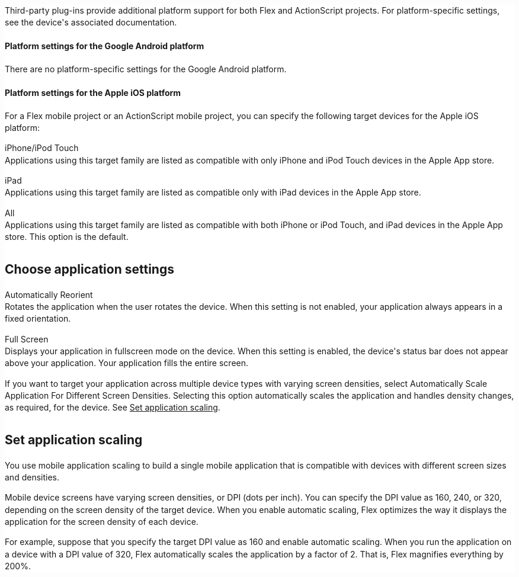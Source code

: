 Third-party plug-ins provide additional platform support for both Flex and
ActionScript projects. For platform-specific settings, see the device's
associated documentation.

#### Platform settings for the Google Android platform

There are no platform-specific settings for the Google Android platform.

#### Platform settings for the Apple iOS platform

For a Flex mobile project or an ActionScript mobile project, you can specify the
following target devices for the Apple iOS platform:

iPhone/iPod Touch  
Applications using this target family are listed as compatible with only iPhone
and iPod Touch devices in the Apple App store.

iPad  
Applications using this target family are listed as compatible only with iPad
devices in the Apple App store.

All  
Applications using this target family are listed as compatible with both iPhone
or iPod Touch, and iPad devices in the Apple App store. This option is the
default.

## Choose application settings

Automatically Reorient  
Rotates the application when the user rotates the device. When this setting is
not enabled, your application always appears in a fixed orientation.

Full Screen  
Displays your application in fullscreen mode on the device. When this setting is
enabled, the device's status bar does not appear above your application. Your
application fills the entire screen.

If you want to target your application across multiple device types with varying
screen densities, select Automatically Scale Application For Different Screen
Densities. Selecting this option automatically scales the application and
handles density changes, as required, for the device. See
[Set application scaling](#set-application-scaling).

## Set application scaling

You use mobile application scaling to build a single mobile application that is
compatible with devices with different screen sizes and densities.

Mobile device screens have varying screen densities, or DPI (dots per inch). You
can specify the DPI value as 160, 240, or 320, depending on the screen density
of the target device. When you enable automatic scaling, Flex optimizes the way
it displays the application for the screen density of each device.

For example, suppose that you specify the target DPI value as 160 and enable
automatic scaling. When you run the application on a device with a DPI value of
320, Flex automatically scales the application by a factor of 2. That is, Flex
magnifies everything by 200%.
